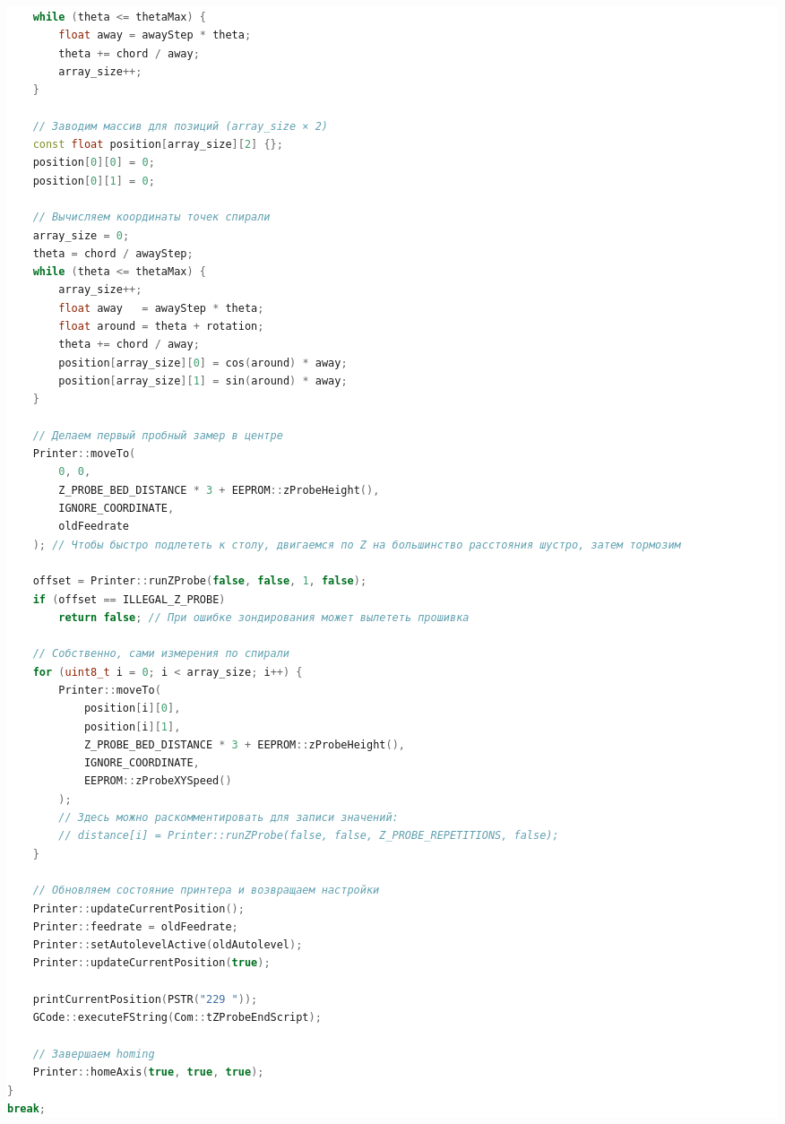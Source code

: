 ```cpp
    while (theta <= thetaMax) {
        float away = awayStep * theta;
        theta += chord / away;
        array_size++;
    }

    // Заводим массив для позиций (array_size × 2)
    const float position[array_size][2] {};
    position[0][0] = 0;
    position[0][1] = 0;

    // Вычисляем координаты точек спирали
    array_size = 0;
    theta = chord / awayStep;
    while (theta <= thetaMax) {
        array_size++;
        float away   = awayStep * theta;
        float around = theta + rotation;
        theta += chord / away;
        position[array_size][0] = cos(around) * away;
        position[array_size][1] = sin(around) * away;
    }

    // Делаем первый пробный замер в центре
    Printer::moveTo(
        0, 0,
        Z_PROBE_BED_DISTANCE * 3 + EEPROM::zProbeHeight(),
        IGNORE_COORDINATE,
        oldFeedrate
    ); // Чтобы быстро подлететь к столу, двигаемся по Z на большинство расстояния шустро, затем тормозим

    offset = Printer::runZProbe(false, false, 1, false);
    if (offset == ILLEGAL_Z_PROBE)
        return false; // При ошибке зондирования может вылететь прошивка

    // Собственно, сами измерения по спирали
    for (uint8_t i = 0; i < array_size; i++) {
        Printer::moveTo(
            position[i][0],
            position[i][1],
            Z_PROBE_BED_DISTANCE * 3 + EEPROM::zProbeHeight(),
            IGNORE_COORDINATE,
            EEPROM::zProbeXYSpeed()
        );
        // Здесь можно раскомментировать для записи значений:
        // distance[i] = Printer::runZProbe(false, false, Z_PROBE_REPETITIONS, false);
    }

    // Обновляем состояние принтера и возвращаем настройки
    Printer::updateCurrentPosition();
    Printer::feedrate = oldFeedrate;
    Printer::setAutolevelActive(oldAutolevel);
    Printer::updateCurrentPosition(true);

    printCurrentPosition(PSTR("229 "));
    GCode::executeFString(Com::tZProbeEndScript);

    // Завершаем homing
    Printer::homeAxis(true, true, true);
}
break;
```